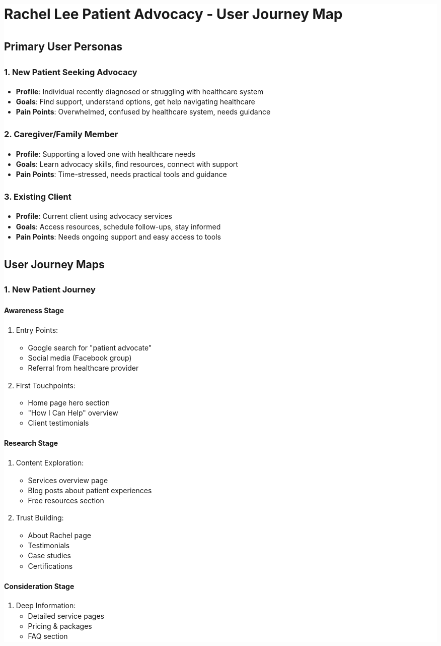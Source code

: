 # Rachel Lee Patient Advocacy - User Journey Map

## Primary User Personas

### 1. New Patient Seeking Advocacy
- **Profile**: Individual recently diagnosed or struggling with healthcare system
- **Goals**: Find support, understand options, get help navigating healthcare
- **Pain Points**: Overwhelmed, confused by healthcare system, needs guidance

### 2. Caregiver/Family Member
- **Profile**: Supporting a loved one with healthcare needs
- **Goals**: Learn advocacy skills, find resources, connect with support
- **Pain Points**: Time-stressed, needs practical tools and guidance

### 3. Existing Client
- **Profile**: Current client using advocacy services
- **Goals**: Access resources, schedule follow-ups, stay informed
- **Pain Points**: Needs ongoing support and easy access to tools

## User Journey Maps

### 1. New Patient Journey

#### Awareness Stage
1. Entry Points:
   - Google search for "patient advocate"
   - Social media (Facebook group)
   - Referral from healthcare provider
   
2. First Touchpoints:
   - Home page hero section
   - "How I Can Help" overview
   - Client testimonials

#### Research Stage
1. Content Exploration:
   - Services overview page
   - Blog posts about patient experiences
   - Free resources section
   
2. Trust Building:
   - About Rachel page
   - Testimonials
   - Case studies
   - Certifications

#### Consideration Stage
1. Deep Information:
   - Detailed service pages
   - Pricing & packages
   - FAQ section
   